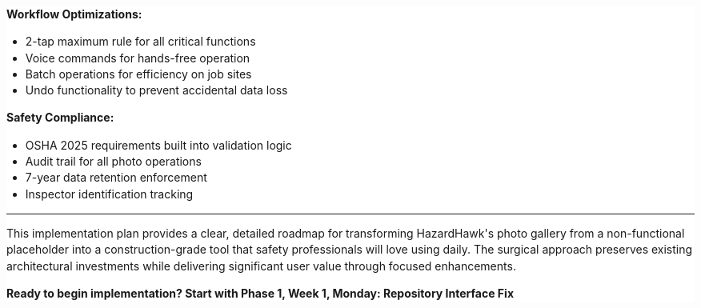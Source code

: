 **Workflow Optimizations:**  
- 2-tap maximum rule for all critical functions
- Voice commands for hands-free operation
- Batch operations for efficiency on job sites
- Undo functionality to prevent accidental data loss

**Safety Compliance:**
- OSHA 2025 requirements built into validation logic
- Audit trail for all photo operations
- 7-year data retention enforcement
- Inspector identification tracking

---

This implementation plan provides a clear, detailed roadmap for transforming HazardHawk's photo gallery from a non-functional placeholder into a construction-grade tool that safety professionals will love using daily. The surgical approach preserves existing architectural investments while delivering significant user value through focused enhancements.

**Ready to begin implementation? Start with Phase 1, Week 1, Monday: Repository Interface Fix**
